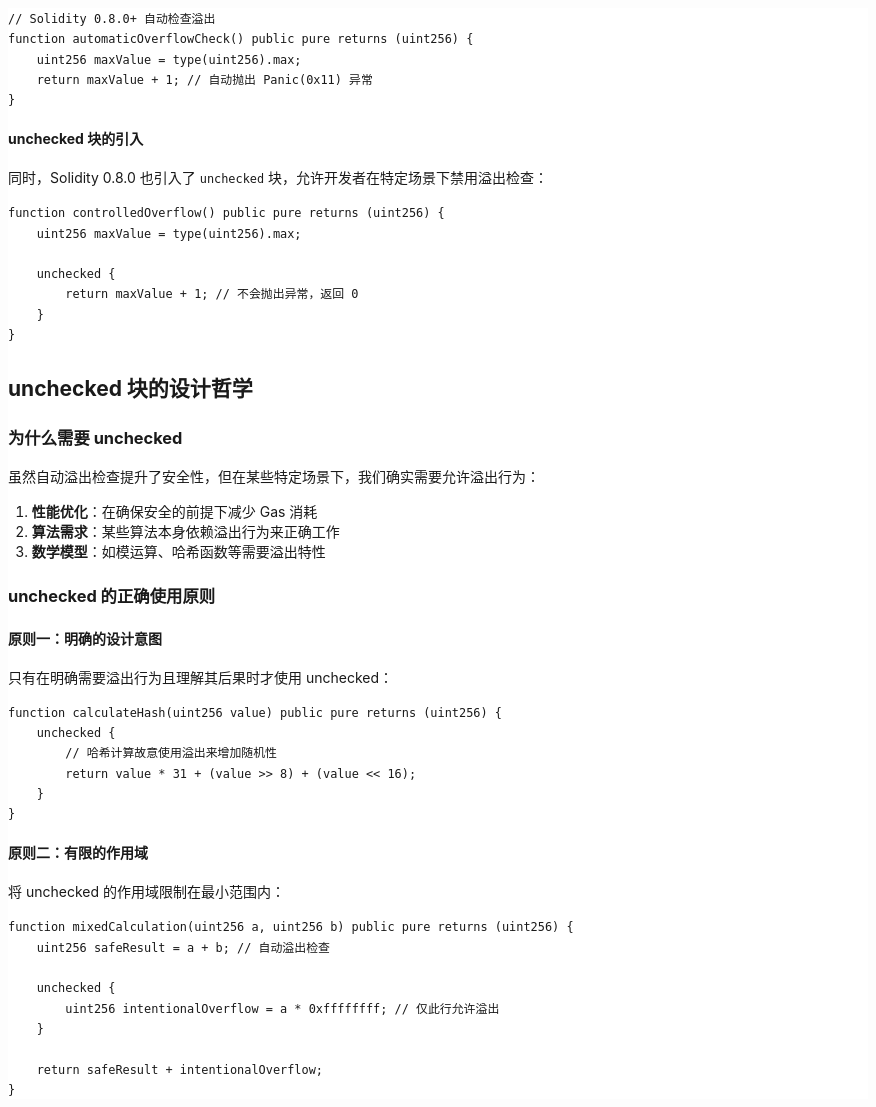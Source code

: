 ```solidity
// Solidity 0.8.0+ 自动检查溢出
function automaticOverflowCheck() public pure returns (uint256) {
    uint256 maxValue = type(uint256).max;
    return maxValue + 1; // 自动抛出 Panic(0x11) 异常
}
```

#### unchecked 块的引入

同时，Solidity 0.8.0 也引入了 `unchecked` 块，允许开发者在特定场景下禁用溢出检查：

```solidity
function controlledOverflow() public pure returns (uint256) {
    uint256 maxValue = type(uint256).max;

    unchecked {
        return maxValue + 1; // 不会抛出异常，返回 0
    }
}
```

## unchecked 块的设计哲学

### 为什么需要 unchecked

虽然自动溢出检查提升了安全性，但在某些特定场景下，我们确实需要允许溢出行为：

1. **性能优化**：在确保安全的前提下减少 Gas 消耗
2. **算法需求**：某些算法本身依赖溢出行为来正确工作
3. **数学模型**：如模运算、哈希函数等需要溢出特性

### unchecked 的正确使用原则

#### 原则一：明确的设计意图

只有在明确需要溢出行为且理解其后果时才使用 unchecked：

```solidity
function calculateHash(uint256 value) public pure returns (uint256) {
    unchecked {
        // 哈希计算故意使用溢出来增加随机性
        return value * 31 + (value >> 8) + (value << 16);
    }
}
```

#### 原则二：有限的作用域

将 unchecked 的作用域限制在最小范围内：

```solidity
function mixedCalculation(uint256 a, uint256 b) public pure returns (uint256) {
    uint256 safeResult = a + b; // 自动溢出检查

    unchecked {
        uint256 intentionalOverflow = a * 0xffffffff; // 仅此行允许溢出
    }

    return safeResult + intentionalOverflow;
}
```
